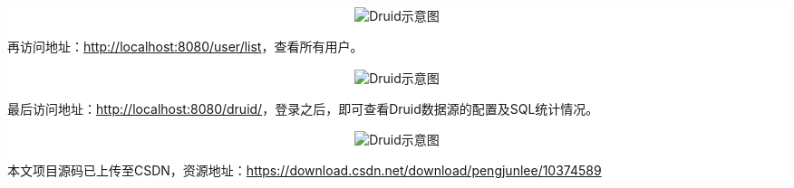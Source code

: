 <div align=center>

![Druid示意图](http://pengjunlee.3vzhuji.net/static/springboot/39.png "Druid示意图")
<div align=left>

再访问地址：<http://localhost:8080/user/list>，查看所有用户。 

<div align=center>

![Druid示意图](http://pengjunlee.3vzhuji.net/static/springboot/40.png "Druid示意图")
<div align=left>

最后访问地址：<http://localhost:8080/druid/>，登录之后，即可查看Druid数据源的配置及SQL统计情况。 

<div align=center>

![Druid示意图](http://pengjunlee.3vzhuji.net/static/springboot/41.png "Druid示意图")
<div align=left>

本文项目源码已上传至CSDN，资源地址：<https://download.csdn.net/download/pengjunlee/10374589>